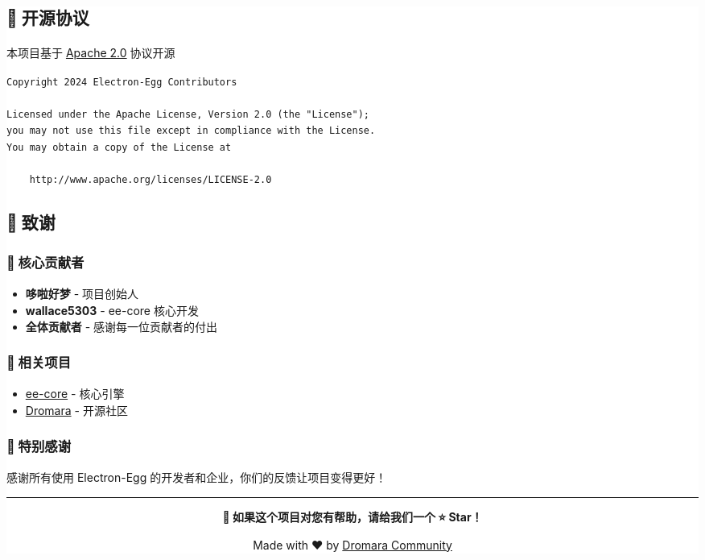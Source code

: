 ## 📄 开源协议

本项目基于 [Apache 2.0](./LICENSE) 协议开源

```
Copyright 2024 Electron-Egg Contributors

Licensed under the Apache License, Version 2.0 (the "License");
you may not use this file except in compliance with the License.
You may obtain a copy of the License at

    http://www.apache.org/licenses/LICENSE-2.0
```

## 🙏 致谢

### 💖 核心贡献者
- **哆啦好梦** - 项目创始人
- **wallace5303** - ee-core 核心开发
- **全体贡献者** - 感谢每一位贡献者的付出

### 🔗 相关项目
- [ee-core](https://github.com/wallace5303/ee-core) - 核心引擎
- [Dromara](https://dromara.org/) - 开源社区

### 🌟 特别感谢
感谢所有使用 Electron-Egg 的开发者和企业，你们的反馈让项目变得更好！

---

<div align="center">

**🎉 如果这个项目对您有帮助，请给我们一个 ⭐ Star！**

Made with ❤️ by [Dromara Community](https://dromara.org/)

</div>